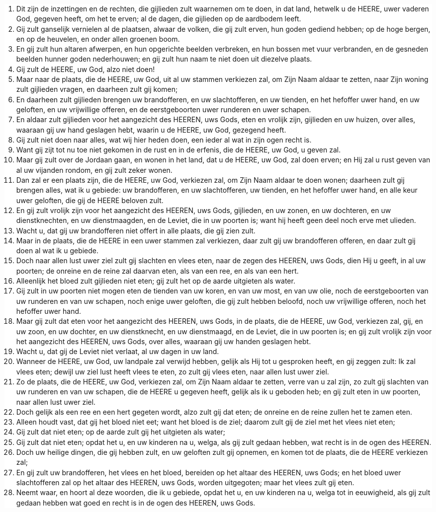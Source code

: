 1. Dit zijn de inzettingen en de rechten, die gijlieden zult waarnemen om te doen, in dat land, hetwelk u de HEERE, uwer vaderen God, gegeven heeft, om het te erven; al de dagen, die gijlieden op de aardbodem leeft. 
2. Gij zult ganselijk vernielen al de plaatsen, alwaar de volken, die gij zult erven, hun goden gediend hebben; op de hoge bergen, en op de heuvelen, en onder allen groenen boom. 
3. En gij zult hun altaren afwerpen, en hun opgerichte beelden verbreken, en hun bossen met vuur verbranden, en de gesneden beelden hunner goden nederhouwen; en gij zult hun naam te niet doen uit diezelve plaats. 
4. Gij zult de HEERE, uw God, alzo niet doen! 
5. Maar naar de plaats, die de HEERE, uw God, uit al uw stammen verkiezen zal, om Zijn Naam aldaar te zetten, naar Zijn woning zult gijlieden vragen, en daarheen zult gij komen; 
6. En daarheen zult gijlieden brengen uw brandofferen, en uw slachtofferen, en uw tienden, en het hefoffer uwer hand, en uw geloften, en uw vrijwillige offeren, en de eerstgeboorten uwer runderen en uwer schapen. 
7. En aldaar zult gijlieden voor het aangezicht des HEEREN, uws Gods, eten en vrolijk zijn, gijlieden en uw huizen, over alles, waaraan gij uw hand geslagen hebt, waarin u de HEERE, uw God, gezegend heeft. 
8. Gij zult niet doen naar alles, wat wij hier heden doen, een ieder al wat in zijn ogen recht is. 
9. Want gij zijt tot nu toe niet gekomen in de rust en in de erfenis, die de HEERE, uw God, u geven zal. 
10. Maar gij zult over de Jordaan gaan, en wonen in het land, dat u de HEERE, uw God, zal doen erven; en Hij zal u rust geven van al uw vijanden rondom, en gij zult zeker wonen. 
11. Dan zal er een plaats zijn, die de HEERE, uw God, verkiezen zal, om Zijn Naam aldaar te doen wonen; daarheen zult gij brengen alles, wat ik u gebiede: uw brandofferen, en uw slachtofferen, uw tienden, en het hefoffer uwer hand, en alle keur uwer geloften, die gij de HEERE beloven zult. 
12. En gij zult vrolijk zijn voor het aangezicht des HEEREN, uws Gods, gijlieden, en uw zonen, en uw dochteren, en uw dienstknechten, en uw dienstmaagden, en de Leviet, die in uw poorten is; want hij heeft geen deel noch erve met ulieden. 
13. Wacht u, dat gij uw brandofferen niet offert in alle plaats, die gij zien zult. 
14. Maar in de plaats, die de HEERE in een uwer stammen zal verkiezen, daar zult gij uw brandofferen offeren, en daar zult gij doen al wat ik u gebiede. 
15. Doch naar allen lust uwer ziel zult gij slachten en vlees eten, naar de zegen des HEEREN, uws Gods, dien Hij u geeft, in al uw poorten; de onreine en de reine zal daarvan eten, als van een ree, en als van een hert. 
16. Alleenlijk het bloed zult gijlieden niet eten; gij zult het op de aarde uitgieten als water. 
17. Gij zult in uw poorten niet mogen eten de tienden van uw koren, en van uw most, en van uw olie, noch de eerstgeboorten van uw runderen en van uw schapen, noch enige uwer geloften, die gij zult hebben beloofd, noch uw vrijwillige offeren, noch het hefoffer uwer hand. 
18. Maar gij zult dat eten voor het aangezicht des HEEREN, uws Gods, in de plaats, die de HEERE, uw God, verkiezen zal, gij, en uw zoon, en uw dochter, en uw dienstknecht, en uw dienstmaagd, en de Leviet, die in uw poorten is; en gij zult vrolijk zijn voor het aangezicht des HEEREN, uws Gods, over alles, waaraan gij uw handen geslagen hebt. 
19. Wacht u, dat gij de Leviet niet verlaat, al uw dagen in uw land. 
20. Wanneer de HEERE, uw God, uw landpale zal verwijd hebben, gelijk als Hij tot u gesproken heeft, en gij zeggen zult: Ik zal vlees eten; dewijl uw ziel lust heeft vlees te eten, zo zult gij vlees eten, naar allen lust uwer ziel. 
21. Zo de plaats, die de HEERE, uw God, verkiezen zal, om Zijn Naam aldaar te zetten, verre van u zal zijn, zo zult gij slachten van uw runderen en van uw schapen, die de HEERE u gegeven heeft, gelijk als ik u geboden heb; en gij zult eten in uw poorten, naar allen lust uwer ziel. 
22. Doch gelijk als een ree en een hert gegeten wordt, alzo zult gij dat eten; de onreine en de reine zullen het te zamen eten. 
23. Alleen houdt vast, dat gij het bloed niet eet; want het bloed is de ziel; daarom zult gij de ziel met het vlees niet eten; 
24. Gij zult dat niet eten; op de aarde zult gij het uitgieten als water; 
25. Gij zult dat niet eten; opdat het u, en uw kinderen na u, welga, als gij zult gedaan hebben, wat recht is in de ogen des HEEREN. 
26. Doch uw heilige dingen, die gij hebben zult, en uw geloften zult gij opnemen, en komen tot de plaats, die de HEERE verkiezen zal; 
27. En gij zult uw brandofferen, het vlees en het bloed, bereiden op het altaar des HEEREN, uws Gods; en het bloed uwer slachtofferen zal op het altaar des HEEREN, uws Gods, worden uitgegoten; maar het vlees zult gij eten. 
28. Neemt waar, en hoort al deze woorden, die ik u gebiede, opdat het u, en uw kinderen na u, welga tot in eeuwigheid, als gij zult gedaan hebben wat goed en recht is in de ogen des HEEREN, uws Gods. 